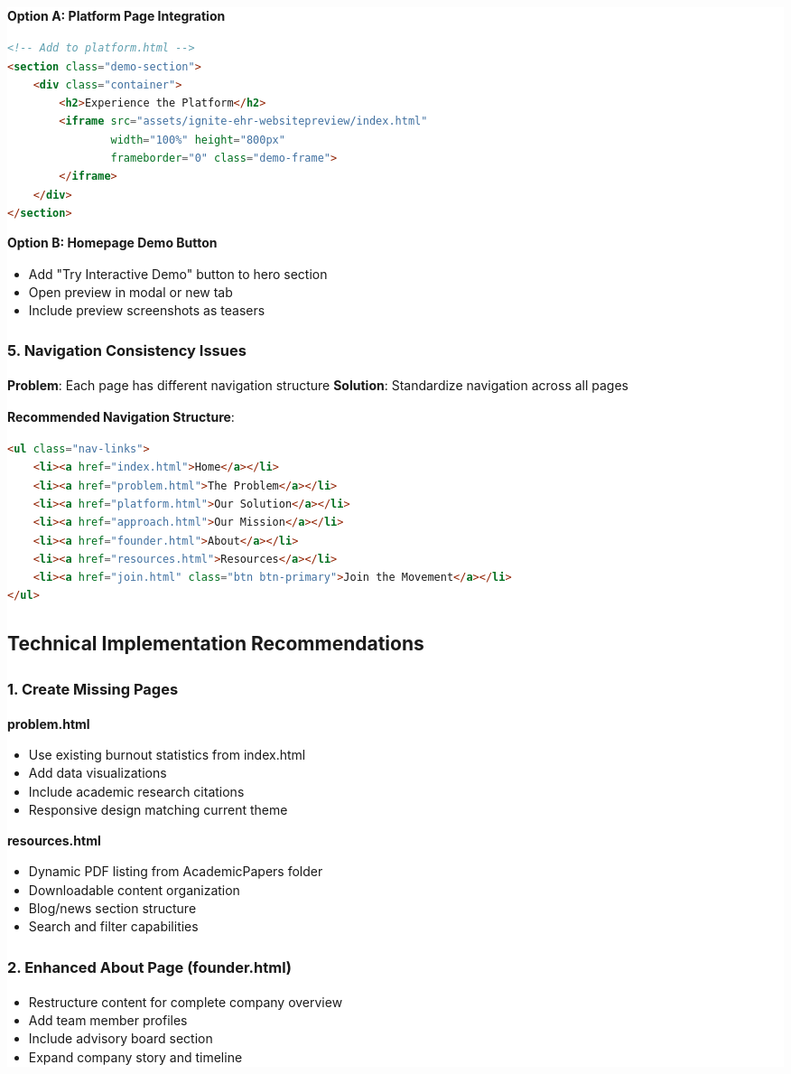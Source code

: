 **Option A: Platform Page Integration**
```html
<!-- Add to platform.html -->
<section class="demo-section">
    <div class="container">
        <h2>Experience the Platform</h2>
        <iframe src="assets/ignite-ehr-websitepreview/index.html" 
                width="100%" height="800px" 
                frameborder="0" class="demo-frame">
        </iframe>
    </div>
</section>
```

**Option B: Homepage Demo Button**
- Add "Try Interactive Demo" button to hero section
- Open preview in modal or new tab
- Include preview screenshots as teasers

### 5. Navigation Consistency Issues
**Problem**: Each page has different navigation structure
**Solution**: Standardize navigation across all pages

**Recommended Navigation Structure**:
```html
<ul class="nav-links">
    <li><a href="index.html">Home</a></li>
    <li><a href="problem.html">The Problem</a></li>
    <li><a href="platform.html">Our Solution</a></li>
    <li><a href="approach.html">Our Mission</a></li>
    <li><a href="founder.html">About</a></li>
    <li><a href="resources.html">Resources</a></li>
    <li><a href="join.html" class="btn btn-primary">Join the Movement</a></li>
</ul>
```

## Technical Implementation Recommendations

### 1. Create Missing Pages

**problem.html**
- Use existing burnout statistics from index.html
- Add data visualizations
- Include academic research citations
- Responsive design matching current theme

**resources.html**
- Dynamic PDF listing from AcademicPapers folder
- Downloadable content organization
- Blog/news section structure
- Search and filter capabilities

### 2. Enhanced About Page (founder.html)
- Restructure content for complete company overview
- Add team member profiles
- Include advisory board section
- Expand company story and timeline
